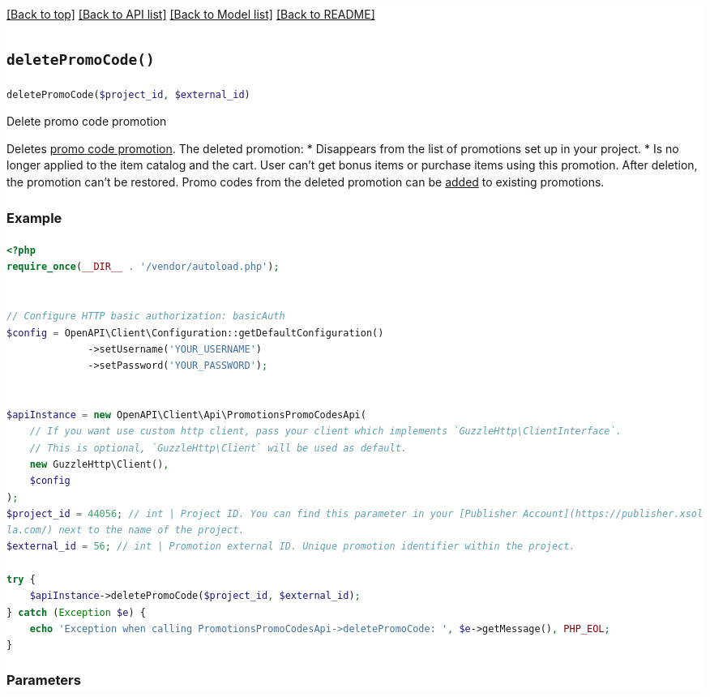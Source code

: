 [[Back to top]](#) [[Back to API list]](../../README.md#endpoints)
[[Back to Model list]](../../README.md#models)
[[Back to README]](../../README.md)

## `deletePromoCode()`

```php
deletePromoCode($project_id, $external_id)
```

Delete promo code promotion

Deletes [promo code promotion](https://developers.xsolla.com/doc/shop-builder/features/promo-codes/). The deleted promotion: * Disappears from the list of promotions set up in your project. * Is no longer applied to the item catalog and the cart. User can’t get bonus items or purchase items using this promotion.  After deletion, the promotion can’t be restored. Promo codes from the deleted promotion can be [added](https://developers.xsolla.com/api/shop-builder/operation/create-promo-code-code/) to existing promotions.

### Example

```php
<?php
require_once(__DIR__ . '/vendor/autoload.php');


// Configure HTTP basic authorization: basicAuth
$config = OpenAPI\Client\Configuration::getDefaultConfiguration()
              ->setUsername('YOUR_USERNAME')
              ->setPassword('YOUR_PASSWORD');


$apiInstance = new OpenAPI\Client\Api\PromotionsPromoCodesApi(
    // If you want use custom http client, pass your client which implements `GuzzleHttp\ClientInterface`.
    // This is optional, `GuzzleHttp\Client` will be used as default.
    new GuzzleHttp\Client(),
    $config
);
$project_id = 44056; // int | Project ID. You can find this parameter in your [Publisher Account](https://publisher.xsolla.com/) next to the name of the project.
$external_id = 56; // int | Promotion external ID. Unique promotion identifier within the project.

try {
    $apiInstance->deletePromoCode($project_id, $external_id);
} catch (Exception $e) {
    echo 'Exception when calling PromotionsPromoCodesApi->deletePromoCode: ', $e->getMessage(), PHP_EOL;
}
```

### Parameters
